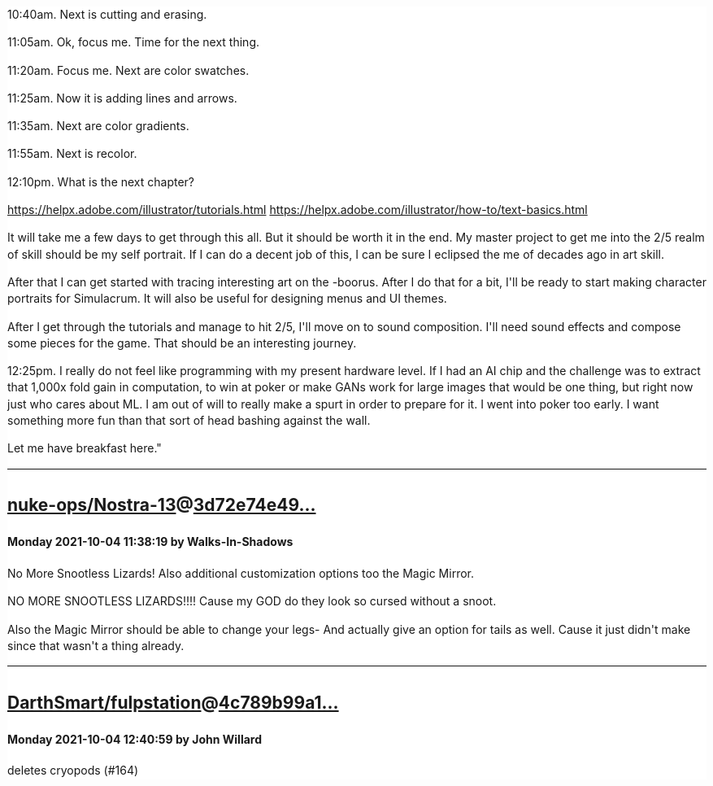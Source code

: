 10:40am. Next is cutting and erasing.

11:05am. Ok, focus me. Time for the next thing.

11:20am. Focus me. Next are color swatches.

11:25am. Now it is adding lines and arrows.

11:35am. Next are color gradients.

11:55am. Next is recolor.

12:10pm. What is the next chapter?

https://helpx.adobe.com/illustrator/tutorials.html
https://helpx.adobe.com/illustrator/how-to/text-basics.html

It will take me a few days to get through this all. But it should be worth it in the end. My master project to get me into the 2/5 realm of skill should be my self portrait. If I can do a decent job of this, I can be sure I eclipsed the me of decades ago in art skill.

After that I can get started with tracing interesting art on the -boorus. After I do that for a bit, I'll be ready to start making character portraits for Simulacrum. It will also be useful for designing menus and UI themes.

After I get through the tutorials and manage to hit 2/5, I'll move on to sound composition. I'll need sound effects and compose some pieces for the game. That should be an interesting journey.

12:25pm. I really do not feel like programming with my present hardware level. If I had an AI chip and the challenge was to extract that 1,000x fold gain in computation, to win at poker or make GANs work for large images that would be one thing, but right now just who cares about ML. I am out of will to really make a spurt in order to prepare for it. I went into poker too early. I want something more fun than that sort of head bashing against the wall.

Let me have breakfast here."

---
## [nuke-ops/Nostra-13](https://github.com/nuke-ops/Nostra-13)@[3d72e74e49...](https://github.com/nuke-ops/Nostra-13/commit/3d72e74e49fd7c34d616fde34b2a34acac228aa2)
#### Monday 2021-10-04 11:38:19 by Walks-In-Shadows

No More Snootless Lizards! Also additional customization options too the Magic Mirror.

NO MORE SNOOTLESS LIZARDS!!!! Cause my GOD do they look so cursed without a snoot.

Also the Magic Mirror should be able to change your legs- And actually give an option for tails as well. Cause it just didn't make since that wasn't a thing already.

---
## [DarthSmart/fulpstation](https://github.com/DarthSmart/fulpstation)@[4c789b99a1...](https://github.com/DarthSmart/fulpstation/commit/4c789b99a11342f66291c3f222eea50c731ab6a6)
#### Monday 2021-10-04 12:40:59 by John Willard

deletes cryopods (#164)
